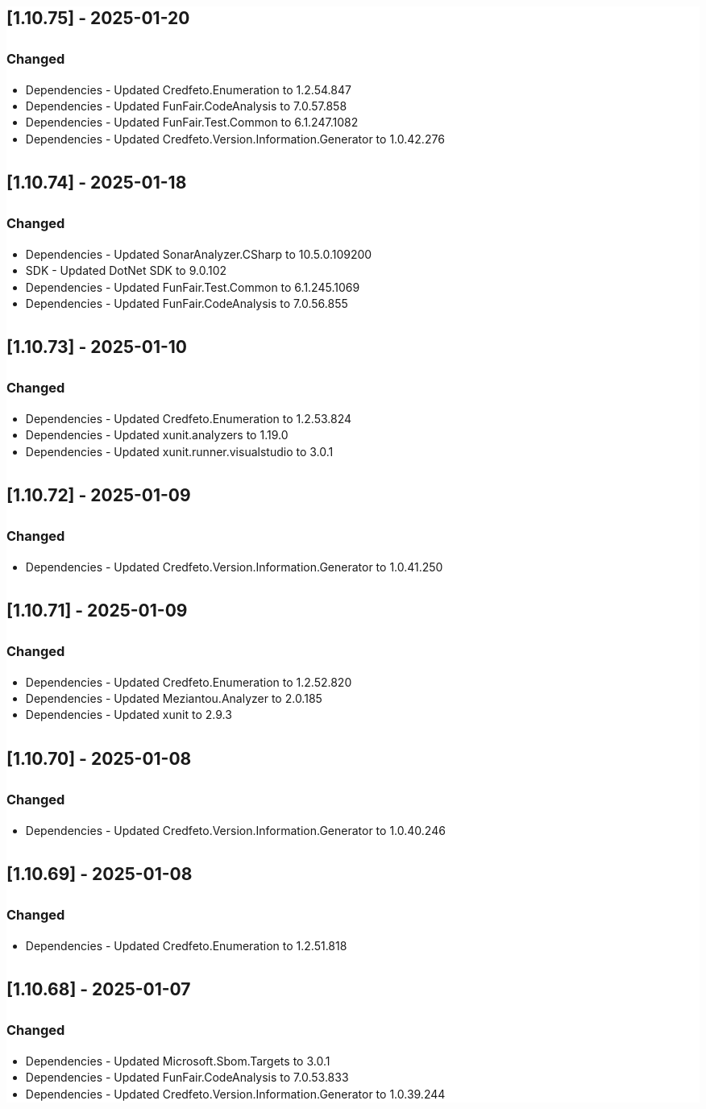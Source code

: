 ## [1.10.75] - 2025-01-20
### Changed
- Dependencies - Updated Credfeto.Enumeration to 1.2.54.847
- Dependencies - Updated FunFair.CodeAnalysis to 7.0.57.858
- Dependencies - Updated FunFair.Test.Common to 6.1.247.1082
- Dependencies - Updated Credfeto.Version.Information.Generator to 1.0.42.276

## [1.10.74] - 2025-01-18
### Changed
- Dependencies - Updated SonarAnalyzer.CSharp to 10.5.0.109200
- SDK - Updated DotNet SDK to 9.0.102
- Dependencies - Updated FunFair.Test.Common to 6.1.245.1069
- Dependencies - Updated FunFair.CodeAnalysis to 7.0.56.855

## [1.10.73] - 2025-01-10
### Changed
- Dependencies - Updated Credfeto.Enumeration to 1.2.53.824
- Dependencies - Updated xunit.analyzers to 1.19.0
- Dependencies - Updated xunit.runner.visualstudio to 3.0.1

## [1.10.72] - 2025-01-09
### Changed
- Dependencies - Updated Credfeto.Version.Information.Generator to 1.0.41.250

## [1.10.71] - 2025-01-09
### Changed
- Dependencies - Updated Credfeto.Enumeration to 1.2.52.820
- Dependencies - Updated Meziantou.Analyzer to 2.0.185
- Dependencies - Updated xunit to 2.9.3

## [1.10.70] - 2025-01-08
### Changed
- Dependencies - Updated Credfeto.Version.Information.Generator to 1.0.40.246

## [1.10.69] - 2025-01-08
### Changed
- Dependencies - Updated Credfeto.Enumeration to 1.2.51.818

## [1.10.68] - 2025-01-07
### Changed
- Dependencies - Updated Microsoft.Sbom.Targets to 3.0.1
- Dependencies - Updated FunFair.CodeAnalysis to 7.0.53.833
- Dependencies - Updated Credfeto.Version.Information.Generator to 1.0.39.244
